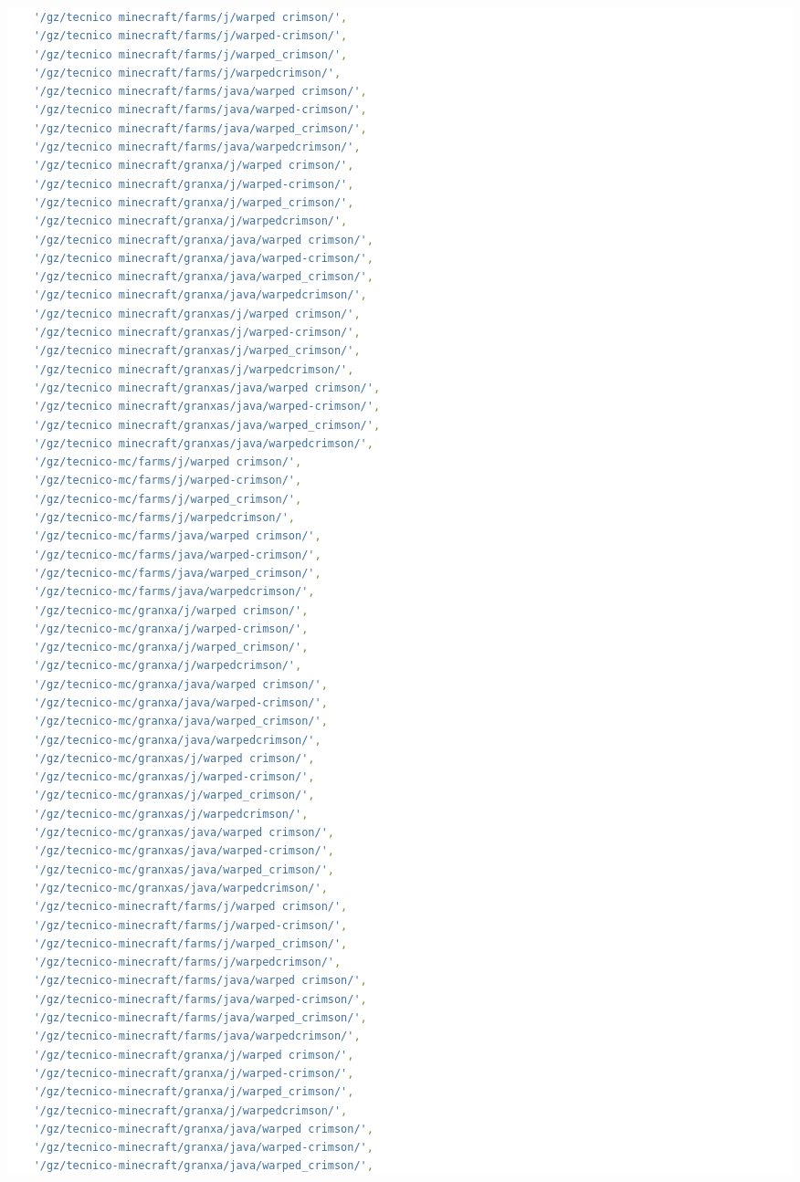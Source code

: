 ```yaml
    '/gz/tecnico minecraft/farms/j/warped crimson/',
    '/gz/tecnico minecraft/farms/j/warped-crimson/',
    '/gz/tecnico minecraft/farms/j/warped_crimson/',
    '/gz/tecnico minecraft/farms/j/warpedcrimson/',
    '/gz/tecnico minecraft/farms/java/warped crimson/',
    '/gz/tecnico minecraft/farms/java/warped-crimson/',
    '/gz/tecnico minecraft/farms/java/warped_crimson/',
    '/gz/tecnico minecraft/farms/java/warpedcrimson/',
    '/gz/tecnico minecraft/granxa/j/warped crimson/',
    '/gz/tecnico minecraft/granxa/j/warped-crimson/',
    '/gz/tecnico minecraft/granxa/j/warped_crimson/',
    '/gz/tecnico minecraft/granxa/j/warpedcrimson/',
    '/gz/tecnico minecraft/granxa/java/warped crimson/',
    '/gz/tecnico minecraft/granxa/java/warped-crimson/',
    '/gz/tecnico minecraft/granxa/java/warped_crimson/',
    '/gz/tecnico minecraft/granxa/java/warpedcrimson/',
    '/gz/tecnico minecraft/granxas/j/warped crimson/',
    '/gz/tecnico minecraft/granxas/j/warped-crimson/',
    '/gz/tecnico minecraft/granxas/j/warped_crimson/',
    '/gz/tecnico minecraft/granxas/j/warpedcrimson/',
    '/gz/tecnico minecraft/granxas/java/warped crimson/',
    '/gz/tecnico minecraft/granxas/java/warped-crimson/',
    '/gz/tecnico minecraft/granxas/java/warped_crimson/',
    '/gz/tecnico minecraft/granxas/java/warpedcrimson/',
    '/gz/tecnico-mc/farms/j/warped crimson/',
    '/gz/tecnico-mc/farms/j/warped-crimson/',
    '/gz/tecnico-mc/farms/j/warped_crimson/',
    '/gz/tecnico-mc/farms/j/warpedcrimson/',
    '/gz/tecnico-mc/farms/java/warped crimson/',
    '/gz/tecnico-mc/farms/java/warped-crimson/',
    '/gz/tecnico-mc/farms/java/warped_crimson/',
    '/gz/tecnico-mc/farms/java/warpedcrimson/',
    '/gz/tecnico-mc/granxa/j/warped crimson/',
    '/gz/tecnico-mc/granxa/j/warped-crimson/',
    '/gz/tecnico-mc/granxa/j/warped_crimson/',
    '/gz/tecnico-mc/granxa/j/warpedcrimson/',
    '/gz/tecnico-mc/granxa/java/warped crimson/',
    '/gz/tecnico-mc/granxa/java/warped-crimson/',
    '/gz/tecnico-mc/granxa/java/warped_crimson/',
    '/gz/tecnico-mc/granxa/java/warpedcrimson/',
    '/gz/tecnico-mc/granxas/j/warped crimson/',
    '/gz/tecnico-mc/granxas/j/warped-crimson/',
    '/gz/tecnico-mc/granxas/j/warped_crimson/',
    '/gz/tecnico-mc/granxas/j/warpedcrimson/',
    '/gz/tecnico-mc/granxas/java/warped crimson/',
    '/gz/tecnico-mc/granxas/java/warped-crimson/',
    '/gz/tecnico-mc/granxas/java/warped_crimson/',
    '/gz/tecnico-mc/granxas/java/warpedcrimson/',
    '/gz/tecnico-minecraft/farms/j/warped crimson/',
    '/gz/tecnico-minecraft/farms/j/warped-crimson/',
    '/gz/tecnico-minecraft/farms/j/warped_crimson/',
    '/gz/tecnico-minecraft/farms/j/warpedcrimson/',
    '/gz/tecnico-minecraft/farms/java/warped crimson/',
    '/gz/tecnico-minecraft/farms/java/warped-crimson/',
    '/gz/tecnico-minecraft/farms/java/warped_crimson/',
    '/gz/tecnico-minecraft/farms/java/warpedcrimson/',
    '/gz/tecnico-minecraft/granxa/j/warped crimson/',
    '/gz/tecnico-minecraft/granxa/j/warped-crimson/',
    '/gz/tecnico-minecraft/granxa/j/warped_crimson/',
    '/gz/tecnico-minecraft/granxa/j/warpedcrimson/',
    '/gz/tecnico-minecraft/granxa/java/warped crimson/',
    '/gz/tecnico-minecraft/granxa/java/warped-crimson/',
    '/gz/tecnico-minecraft/granxa/java/warped_crimson/',
```